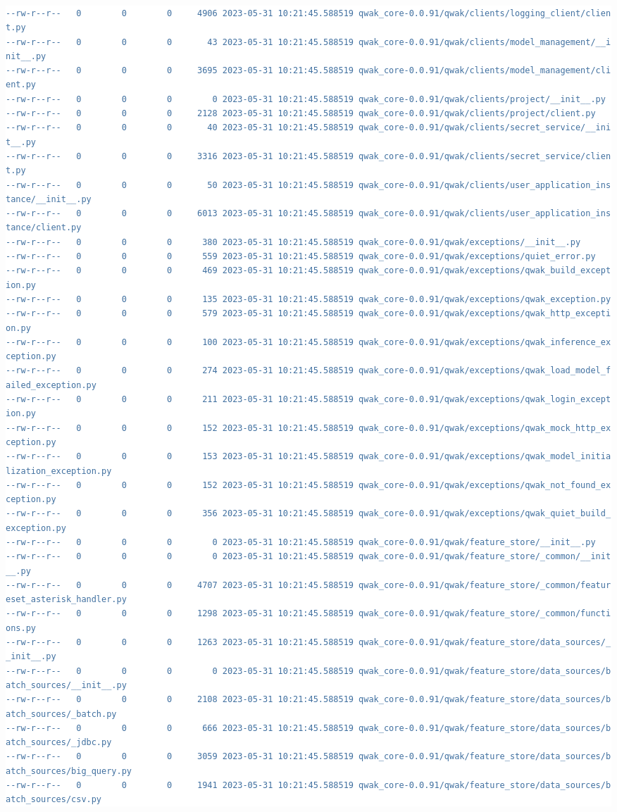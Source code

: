 ```diff
--rw-r--r--   0        0        0     4906 2023-05-31 10:21:45.588519 qwak_core-0.0.91/qwak/clients/logging_client/client.py
--rw-r--r--   0        0        0       43 2023-05-31 10:21:45.588519 qwak_core-0.0.91/qwak/clients/model_management/__init__.py
--rw-r--r--   0        0        0     3695 2023-05-31 10:21:45.588519 qwak_core-0.0.91/qwak/clients/model_management/client.py
--rw-r--r--   0        0        0        0 2023-05-31 10:21:45.588519 qwak_core-0.0.91/qwak/clients/project/__init__.py
--rw-r--r--   0        0        0     2128 2023-05-31 10:21:45.588519 qwak_core-0.0.91/qwak/clients/project/client.py
--rw-r--r--   0        0        0       40 2023-05-31 10:21:45.588519 qwak_core-0.0.91/qwak/clients/secret_service/__init__.py
--rw-r--r--   0        0        0     3316 2023-05-31 10:21:45.588519 qwak_core-0.0.91/qwak/clients/secret_service/client.py
--rw-r--r--   0        0        0       50 2023-05-31 10:21:45.588519 qwak_core-0.0.91/qwak/clients/user_application_instance/__init__.py
--rw-r--r--   0        0        0     6013 2023-05-31 10:21:45.588519 qwak_core-0.0.91/qwak/clients/user_application_instance/client.py
--rw-r--r--   0        0        0      380 2023-05-31 10:21:45.588519 qwak_core-0.0.91/qwak/exceptions/__init__.py
--rw-r--r--   0        0        0      559 2023-05-31 10:21:45.588519 qwak_core-0.0.91/qwak/exceptions/quiet_error.py
--rw-r--r--   0        0        0      469 2023-05-31 10:21:45.588519 qwak_core-0.0.91/qwak/exceptions/qwak_build_exception.py
--rw-r--r--   0        0        0      135 2023-05-31 10:21:45.588519 qwak_core-0.0.91/qwak/exceptions/qwak_exception.py
--rw-r--r--   0        0        0      579 2023-05-31 10:21:45.588519 qwak_core-0.0.91/qwak/exceptions/qwak_http_exception.py
--rw-r--r--   0        0        0      100 2023-05-31 10:21:45.588519 qwak_core-0.0.91/qwak/exceptions/qwak_inference_exception.py
--rw-r--r--   0        0        0      274 2023-05-31 10:21:45.588519 qwak_core-0.0.91/qwak/exceptions/qwak_load_model_failed_exception.py
--rw-r--r--   0        0        0      211 2023-05-31 10:21:45.588519 qwak_core-0.0.91/qwak/exceptions/qwak_login_exception.py
--rw-r--r--   0        0        0      152 2023-05-31 10:21:45.588519 qwak_core-0.0.91/qwak/exceptions/qwak_mock_http_exception.py
--rw-r--r--   0        0        0      153 2023-05-31 10:21:45.588519 qwak_core-0.0.91/qwak/exceptions/qwak_model_initialization_exception.py
--rw-r--r--   0        0        0      152 2023-05-31 10:21:45.588519 qwak_core-0.0.91/qwak/exceptions/qwak_not_found_exception.py
--rw-r--r--   0        0        0      356 2023-05-31 10:21:45.588519 qwak_core-0.0.91/qwak/exceptions/qwak_quiet_build_exception.py
--rw-r--r--   0        0        0        0 2023-05-31 10:21:45.588519 qwak_core-0.0.91/qwak/feature_store/__init__.py
--rw-r--r--   0        0        0        0 2023-05-31 10:21:45.588519 qwak_core-0.0.91/qwak/feature_store/_common/__init__.py
--rw-r--r--   0        0        0     4707 2023-05-31 10:21:45.588519 qwak_core-0.0.91/qwak/feature_store/_common/featureset_asterisk_handler.py
--rw-r--r--   0        0        0     1298 2023-05-31 10:21:45.588519 qwak_core-0.0.91/qwak/feature_store/_common/functions.py
--rw-r--r--   0        0        0     1263 2023-05-31 10:21:45.588519 qwak_core-0.0.91/qwak/feature_store/data_sources/__init__.py
--rw-r--r--   0        0        0        0 2023-05-31 10:21:45.588519 qwak_core-0.0.91/qwak/feature_store/data_sources/batch_sources/__init__.py
--rw-r--r--   0        0        0     2108 2023-05-31 10:21:45.588519 qwak_core-0.0.91/qwak/feature_store/data_sources/batch_sources/_batch.py
--rw-r--r--   0        0        0      666 2023-05-31 10:21:45.588519 qwak_core-0.0.91/qwak/feature_store/data_sources/batch_sources/_jdbc.py
--rw-r--r--   0        0        0     3059 2023-05-31 10:21:45.588519 qwak_core-0.0.91/qwak/feature_store/data_sources/batch_sources/big_query.py
--rw-r--r--   0        0        0     1941 2023-05-31 10:21:45.588519 qwak_core-0.0.91/qwak/feature_store/data_sources/batch_sources/csv.py
```